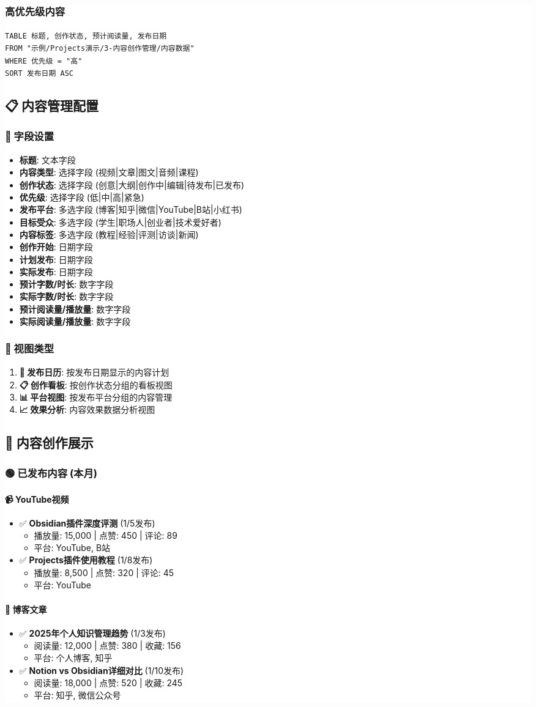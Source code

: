 ### 高优先级内容
```dataview
TABLE 标题, 创作状态, 预计阅读量, 发布日期
FROM "示例/Projects演示/3-内容创作管理/内容数据"
WHERE 优先级 = "高"
SORT 发布日期 ASC
```

## 📋 内容管理配置

### 📌 字段设置
- **标题**: 文本字段
- **内容类型**: 选择字段 (视频|文章|图文|音频|课程)
- **创作状态**: 选择字段 (创意|大纲|创作中|编辑|待发布|已发布)
- **优先级**: 选择字段 (低|中|高|紧急)
- **发布平台**: 多选字段 (博客|知乎|微信|YouTube|B站|小红书)
- **目标受众**: 多选字段 (学生|职场人|创业者|技术爱好者)
- **内容标签**: 多选字段 (教程|经验|评测|访谈|新闻)
- **创作开始**: 日期字段
- **计划发布**: 日期字段
- **实际发布**: 日期字段
- **预计字数/时长**: 数字字段
- **实际字数/时长**: 数字字段
- **预计阅读量/播放量**: 数字字段
- **实际阅读量/播放量**: 数字字段

### 🎨 视图类型
1. **📅 发布日历**: 按发布日期显示的内容计划
2. **📋 创作看板**: 按创作状态分组的看板视图
3. **📊 平台视图**: 按发布平台分组的内容管理
4. **📈 效果分析**: 内容效果数据分析视图

## 🎲 内容创作展示

### 🟢 已发布内容 (本月)

#### 📹 YouTube视频
- ✅ **Obsidian插件深度评测** (1/5发布)
  - 播放量: 15,000 | 点赞: 450 | 评论: 89
  - 平台: YouTube, B站
- ✅ **Projects插件使用教程** (1/8发布)
  - 播放量: 8,500 | 点赞: 320 | 评论: 45
  - 平台: YouTube

#### 📝 博客文章
- ✅ **2025年个人知识管理趋势** (1/3发布)
  - 阅读量: 12,000 | 点赞: 380 | 收藏: 156
  - 平台: 个人博客, 知乎
- ✅ **Notion vs Obsidian详细对比** (1/10发布)
  - 阅读量: 18,000 | 点赞: 520 | 收藏: 245
  - 平台: 知乎, 微信公众号
